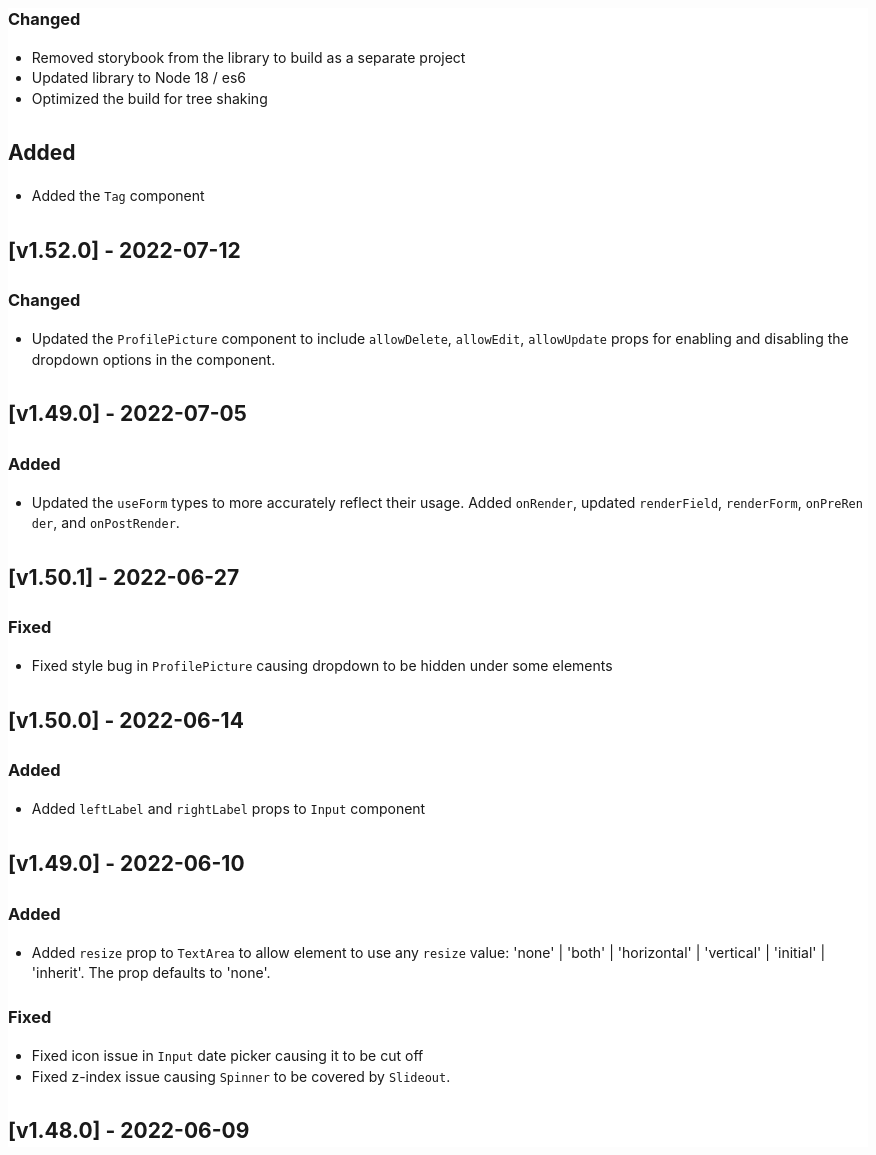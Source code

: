 ### Changed

- Removed storybook from the library to build as a separate project
- Updated library to Node 18 / es6
- Optimized the build for tree shaking

## Added

- Added the `Tag` component

## [v1.52.0] - 2022-07-12

### Changed

- Updated the `ProfilePicture` component to include `allowDelete`, `allowEdit`, `allowUpdate` props for enabling and disabling the dropdown options in the component.

## [v1.49.0] - 2022-07-05

### Added

- Updated the `useForm` types to more accurately reflect their usage. Added `onRender`, updated `renderField`, `renderForm`, `onPreRender`, and `onPostRender`.

## [v1.50.1] - 2022-06-27

### Fixed

- Fixed style bug in `ProfilePicture` causing dropdown to be hidden under some elements

## [v1.50.0] - 2022-06-14

### Added

- Added `leftLabel` and `rightLabel` props to `Input` component

## [v1.49.0] - 2022-06-10

### Added

- Added `resize` prop to `TextArea` to allow element to use any `resize` value: 'none' | 'both' | 'horizontal' | 'vertical' | 'initial' | 'inherit'. The prop defaults to 'none'.

### Fixed

- Fixed icon issue in `Input` date picker causing it to be cut off
- Fixed z-index issue causing `Spinner` to be covered by `Slideout`.

## [v1.48.0] - 2022-06-09
